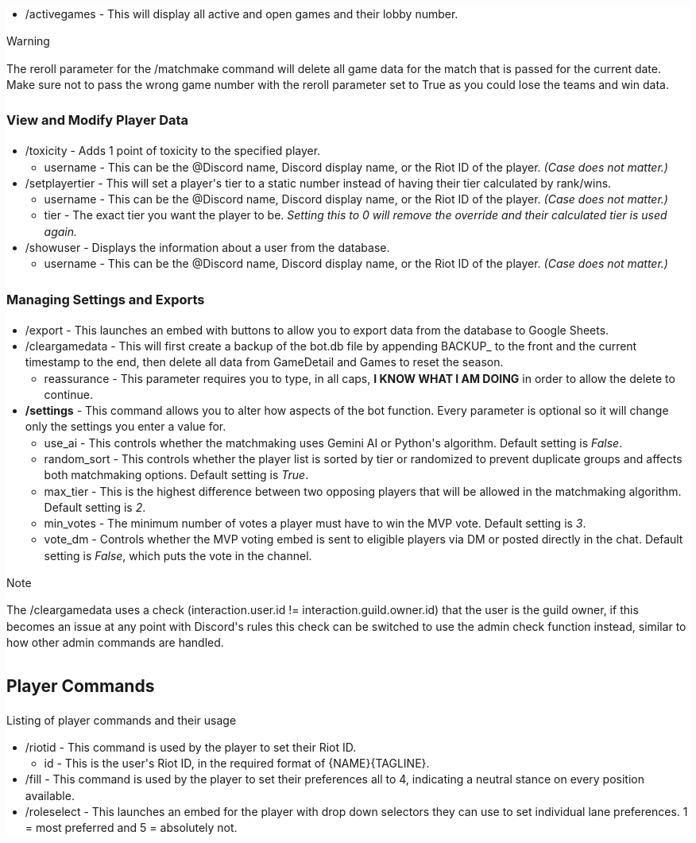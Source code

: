 - /activegames - This will display all active and open games and their lobby number.  

>[!WARNING]
The reroll parameter for the /matchmake command will delete all game data for the match that is passed for the current date.  Make sure not to pass the wrong game number with the reroll parameter set to True as you could lose the teams and win data.

### View and Modify Player Data
- /toxicity - Adds 1 point of toxicity to the specified player.
  - username - This can be the @Discord name, Discord display name, or the Riot ID of the player. *(Case does not matter.)*
- /setplayertier - This will set a player's tier to a static number instead of having their tier calculated by rank/wins.  
  - username - This can be the @Discord name, Discord display name, or the Riot ID of the player. *(Case does not matter.)*
  - tier - The exact tier you want the player to be.  *Setting this to 0 will remove the override and their calculated tier is used again.*
- /showuser - Displays the information about a user from the database.
  - username - This can be the @Discord name, Discord display name, or the Riot ID of the player. *(Case does not matter.)*

### Managing Settings and Exports
- /export - This launches an embed with buttons to allow you to export data from the database to Google Sheets.
- /cleargamedata - This will first create a backup of the bot.db file by appending BACKUP_ to the front and the current timestamp to the end, then delete all data from GameDetail and Games to reset the season.
  - reassurance - This parameter requires you to type, in all caps, **I KNOW WHAT I AM DOING** in order to allow the delete to continue.
- **/settings** - This command allows you to alter how aspects of the bot function.  Every parameter is optional so it will change only the settings you enter a value for.
  - use_ai - This controls whether the matchmaking uses Gemini AI or Python's algorithm.  Default setting is *False*.
  - random_sort - This controls whether the player list is sorted by tier or randomized to prevent duplicate groups and affects both matchmaking options.  Default setting is *True*.
  - max_tier - This is the highest difference between two opposing players that will be allowed in the matchmaking algorithm.  Default setting is *2*.
  - min_votes - The minimum number of votes a player must have to win the MVP vote.  Default setting is *3*.
  - vote_dm - Controls whether the MVP voting embed is sent to eligible players via DM or posted directly in the chat.  Default setting is *False*, which puts the vote in the channel.

>[!Note]
The /cleargamedata uses a check (interaction.user.id != interaction.guild.owner.id) that the user is the guild owner, if this becomes an issue at any point with Discord's rules this check can be switched to use the admin check function instead, similar to how other admin commands are handled.

## Player Commands
Listing of player commands and their usage
- /riotid - This command is used by the player to set their Riot ID.
  - id - This is the user's Riot ID, in the required format of {NAME}{TAGLINE}.
- /fill - This command is used by the player to set their preferences all to 4, indicating a neutral stance on every position available.
- /roleselect - This launches an embed for the player with drop down selectors they can use to set individual lane preferences.  1 = most preferred and 5 = absolutely not.
